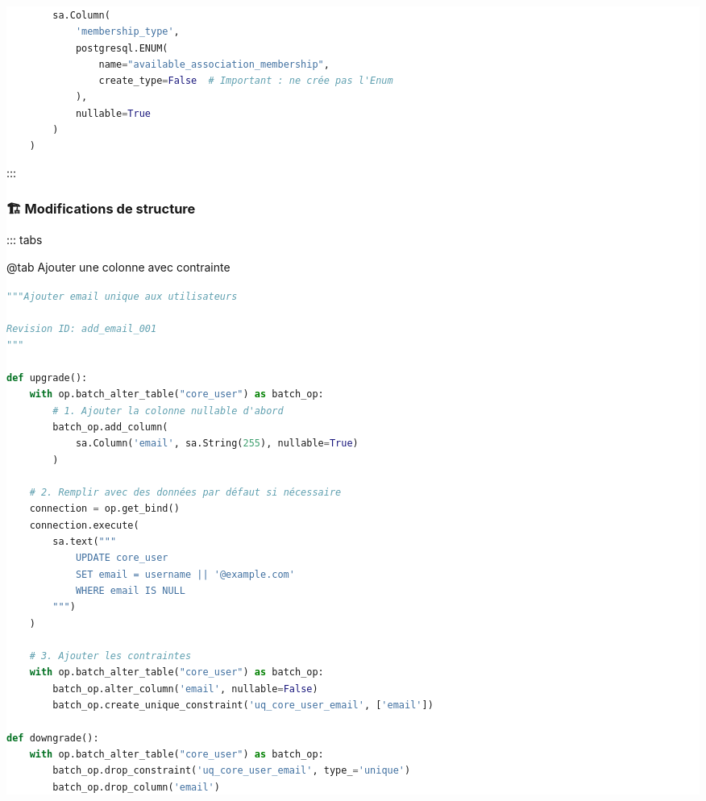 ```python [Créer un Enum existant pour PostgreSQL]
        sa.Column(
            'membership_type',
            postgresql.ENUM(
                name="available_association_membership", 
                create_type=False  # Important : ne crée pas l'Enum
            ),
            nullable=True
        )
    )
```

:::

### 🏗️ Modifications de structure

::: tabs

@tab Ajouter une colonne avec contrainte

```python [Ajouter une colonne avec contrainte]
"""Ajouter email unique aux utilisateurs

Revision ID: add_email_001
"""

def upgrade():
    with op.batch_alter_table("core_user") as batch_op:
        # 1. Ajouter la colonne nullable d'abord
        batch_op.add_column(
            sa.Column('email', sa.String(255), nullable=True)
        )
    
    # 2. Remplir avec des données par défaut si nécessaire
    connection = op.get_bind()
    connection.execute(
        sa.text("""
            UPDATE core_user 
            SET email = username || '@example.com' 
            WHERE email IS NULL
        """)
    )
    
    # 3. Ajouter les contraintes
    with op.batch_alter_table("core_user") as batch_op:
        batch_op.alter_column('email', nullable=False)
        batch_op.create_unique_constraint('uq_core_user_email', ['email'])

def downgrade():
    with op.batch_alter_table("core_user") as batch_op:
        batch_op.drop_constraint('uq_core_user_email', type_='unique')
        batch_op.drop_column('email')
```
